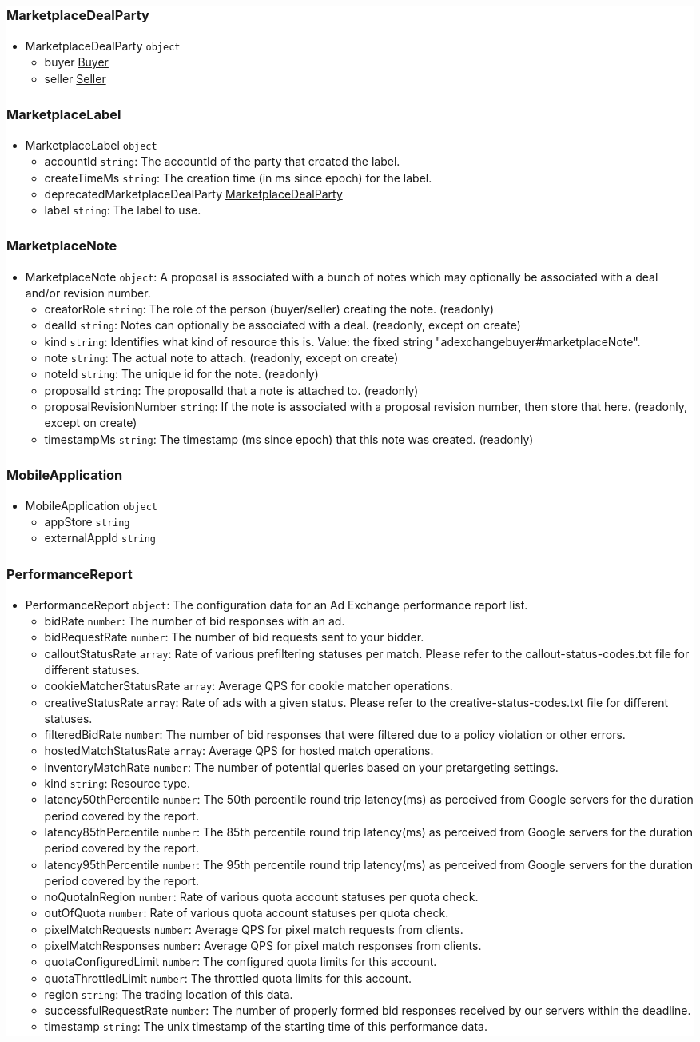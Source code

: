 ### MarketplaceDealParty
* MarketplaceDealParty `object`
  * buyer [Buyer](#buyer)
  * seller [Seller](#seller)

### MarketplaceLabel
* MarketplaceLabel `object`
  * accountId `string`: The accountId of the party that created the label.
  * createTimeMs `string`: The creation time (in ms since epoch) for the label.
  * deprecatedMarketplaceDealParty [MarketplaceDealParty](#marketplacedealparty)
  * label `string`: The label to use.

### MarketplaceNote
* MarketplaceNote `object`: A proposal is associated with a bunch of notes which may optionally be associated with a deal and/or revision number.
  * creatorRole `string`: The role of the person (buyer/seller) creating the note. (readonly)
  * dealId `string`: Notes can optionally be associated with a deal. (readonly, except on create)
  * kind `string`: Identifies what kind of resource this is. Value: the fixed string "adexchangebuyer#marketplaceNote".
  * note `string`: The actual note to attach. (readonly, except on create)
  * noteId `string`: The unique id for the note. (readonly)
  * proposalId `string`: The proposalId that a note is attached to. (readonly)
  * proposalRevisionNumber `string`: If the note is associated with a proposal revision number, then store that here. (readonly, except on create)
  * timestampMs `string`: The timestamp (ms since epoch) that this note was created. (readonly)

### MobileApplication
* MobileApplication `object`
  * appStore `string`
  * externalAppId `string`

### PerformanceReport
* PerformanceReport `object`: The configuration data for an Ad Exchange performance report list.
  * bidRate `number`: The number of bid responses with an ad.
  * bidRequestRate `number`: The number of bid requests sent to your bidder.
  * calloutStatusRate `array`: Rate of various prefiltering statuses per match. Please refer to the callout-status-codes.txt file for different statuses.
  * cookieMatcherStatusRate `array`: Average QPS for cookie matcher operations.
  * creativeStatusRate `array`: Rate of ads with a given status. Please refer to the creative-status-codes.txt file for different statuses.
  * filteredBidRate `number`: The number of bid responses that were filtered due to a policy violation or other errors.
  * hostedMatchStatusRate `array`: Average QPS for hosted match operations.
  * inventoryMatchRate `number`: The number of potential queries based on your pretargeting settings.
  * kind `string`: Resource type.
  * latency50thPercentile `number`: The 50th percentile round trip latency(ms) as perceived from Google servers for the duration period covered by the report.
  * latency85thPercentile `number`: The 85th percentile round trip latency(ms) as perceived from Google servers for the duration period covered by the report.
  * latency95thPercentile `number`: The 95th percentile round trip latency(ms) as perceived from Google servers for the duration period covered by the report.
  * noQuotaInRegion `number`: Rate of various quota account statuses per quota check.
  * outOfQuota `number`: Rate of various quota account statuses per quota check.
  * pixelMatchRequests `number`: Average QPS for pixel match requests from clients.
  * pixelMatchResponses `number`: Average QPS for pixel match responses from clients.
  * quotaConfiguredLimit `number`: The configured quota limits for this account.
  * quotaThrottledLimit `number`: The throttled quota limits for this account.
  * region `string`: The trading location of this data.
  * successfulRequestRate `number`: The number of properly formed bid responses received by our servers within the deadline.
  * timestamp `string`: The unix timestamp of the starting time of this performance data.